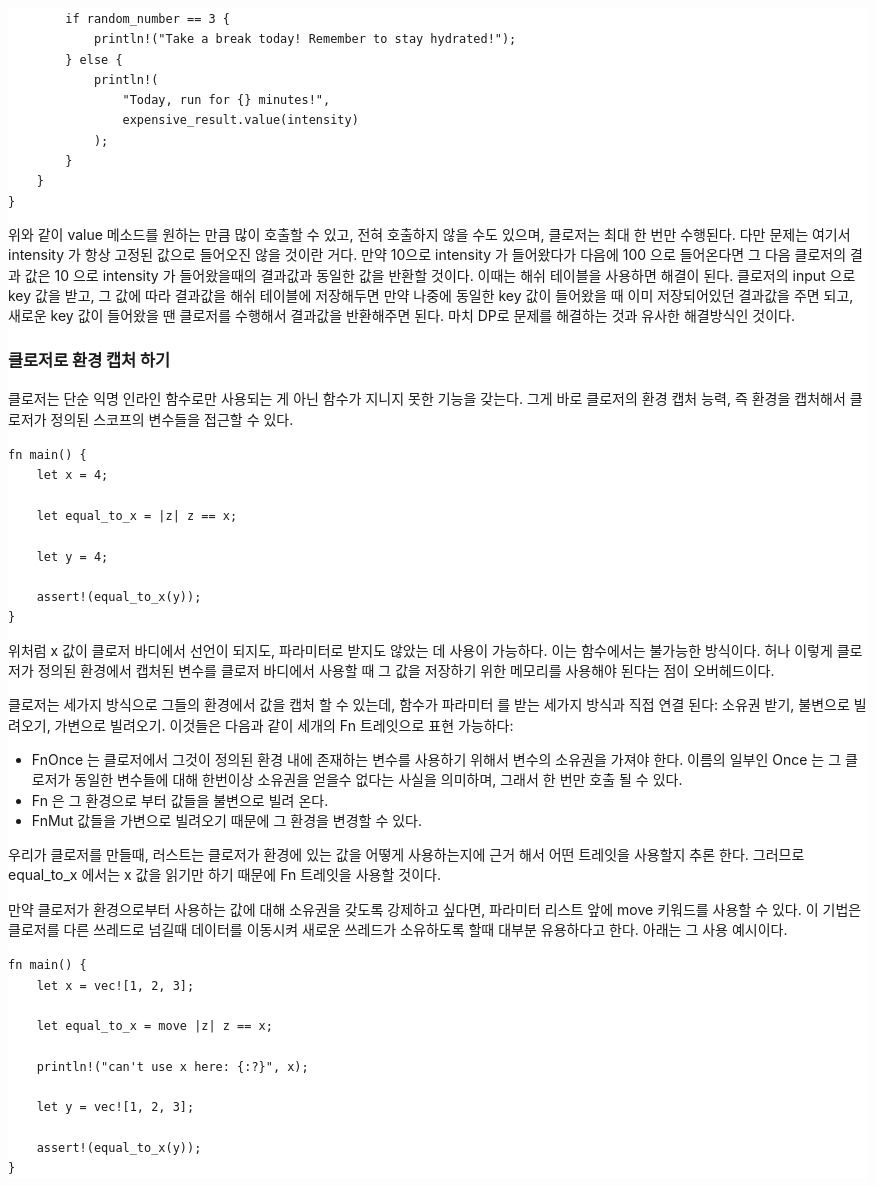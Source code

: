 ```
        if random_number == 3 {
            println!("Take a break today! Remember to stay hydrated!");
        } else {
            println!(
                "Today, run for {} minutes!",
                expensive_result.value(intensity)
            );
        }
    }
}
```
위와 같이 value 메소드를 원하는 만큼 많이 호출할 수 있고, 전혀 호출하지 않을 수도 있으며, 클로저는 최대 한 번만 수행된다.
다만 문제는 여기서 intensity 가 항상 고정된 값으로 들어오진 않을 것이란 거다. 만약 10으로 intensity 가 들어왔다가 다음에 100 으로 들어온다면
그 다음 클로저의 결과 값은 10 으로 intensity 가 들어왔을때의 결과값과 동일한 값을 반환할 것이다.
이때는 해쉬 테이블을 사용하면 해결이 된다. 클로저의 input 으로 key 값을 받고, 그 값에 따라 결과값을 해쉬 테이블에 저장해두면 
만약 나중에 동일한 key 값이 들어왔을 때 이미 저장되어있던 결과값을 주면 되고, 새로운 key 값이 들어왔을 땐 클로저를 수행해서 결과값을 반환해주면 된다.
마치 DP로 문제를 해결하는 것과 유사한 해결방식인 것이다.


### 클로저로 환경 캡처 하기
클로저는 단순 익명 인라인 함수로만 사용되는 게 아닌 함수가 지니지 못한 기능을 갖는다. 
그게 바로 클로저의 환경 캡처 능력, 즉 환경을 캡처해서 클로저가 정의된 스코프의 변수들을 접근할 수 있다.

```
fn main() {
    let x = 4;

    let equal_to_x = |z| z == x;

    let y = 4;

    assert!(equal_to_x(y));
}
```
위처럼 x 값이 클로저 바디에서 선언이 되지도, 파라미터로 받지도 않았는 데 사용이 가능하다. 이는 함수에서는 불가능한 방식이다.
허나 이렇게 클로저가 정의된 환경에서 캡처된 변수를 클로저 바디에서 사용할 때 그 값을 저장하기 위한 메모리를 사용해야 된다는 점이 오버헤드이다.

클로저는 세가지 방식으로 그들의 환경에서 값을 캡처 할 수 있는데, 함수가 파라미터 를 받는 세가지 방식과 직접 연결 된다: 
소유권 받기, 불변으로 빌려오기, 가변으로 빌려오기. 이것들은 다음과 같이 세개의 Fn 트레잇으로 표현 가능하다:
- FnOnce 는 클로저에서 그것이 정의된 환경 내에 존재하는 변수를 사용하기 위해서 변수의 소유권을 가져야 한다. 이름의 일부인 Once 는 그 클로저가 동일한 변수들에 대해 한번이상 소유권을 얻을수 없다는 사실을 의미하며, 그래서 한 번만 호출 될 수 있다.
- Fn 은 그 환경으로 부터 값들을 불변으로 빌려 온다.
- FnMut 값들을 가변으로 빌려오기 때문에 그 환경을 변경할 수 있다.

우리가 클로저를 만들때, 러스트는 클로저가 환경에 있는 값을 어떻게 사용하는지에 근거 해서 어떤 트레잇을 사용할지 추론 한다.
그러므로 equal_to_x 에서는 x 값을 읽기만 하기 때문에 Fn 트레잇을 사용할 것이다.

만약 클로저가 환경으로부터 사용하는 값에 대해 소유권을 갖도록 강제하고 싶다면, 파라미터 리스트 앞에 move 키워드를 사용할 수 있다.
이 기법은 클로저를 다른 쓰레드로 넘길때 데이터를 이동시켜 새로운 쓰레드가 소유하도록 할때 대부분 유용하다고 한다.
아래는 그 사용 예시이다.

```
fn main() {
    let x = vec![1, 2, 3];

    let equal_to_x = move |z| z == x;

    println!("can't use x here: {:?}", x);

    let y = vec![1, 2, 3];

    assert!(equal_to_x(y));
}
```
